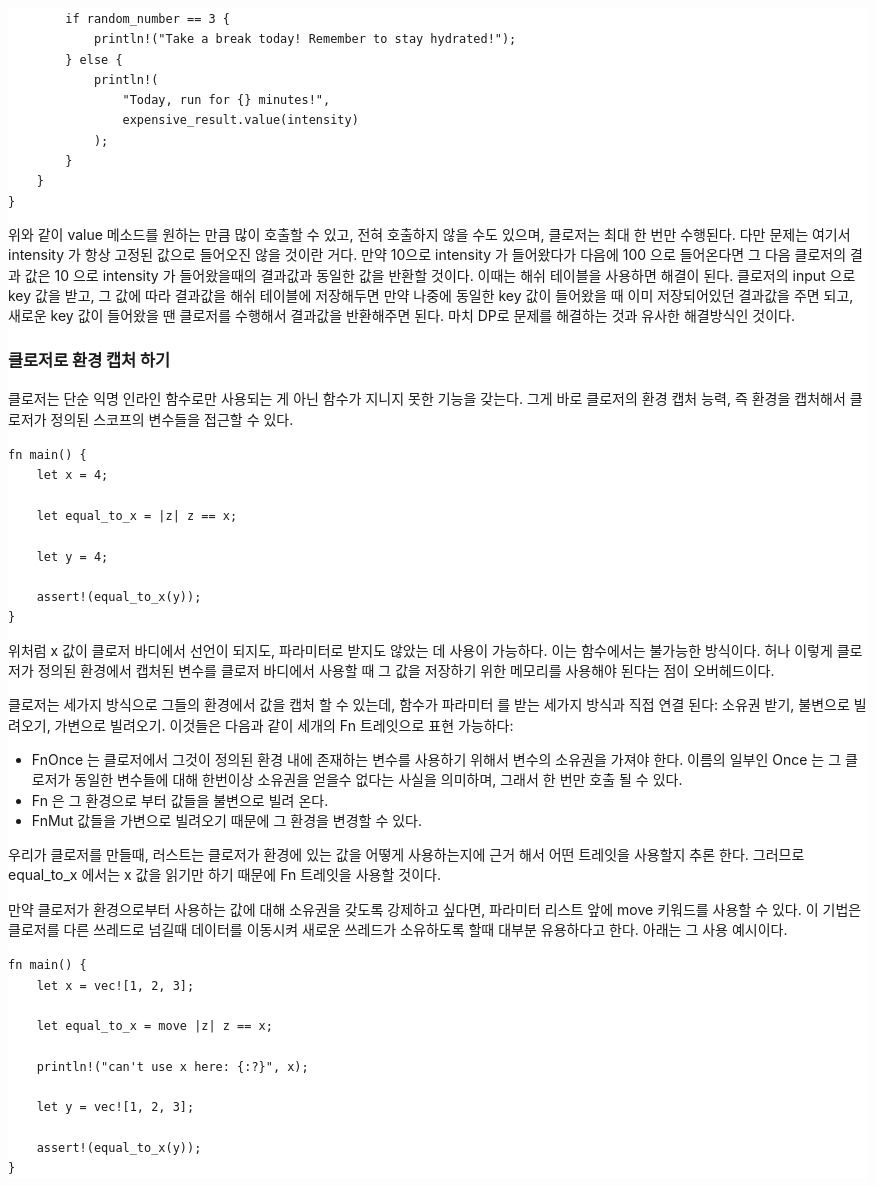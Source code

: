 ```
        if random_number == 3 {
            println!("Take a break today! Remember to stay hydrated!");
        } else {
            println!(
                "Today, run for {} minutes!",
                expensive_result.value(intensity)
            );
        }
    }
}
```
위와 같이 value 메소드를 원하는 만큼 많이 호출할 수 있고, 전혀 호출하지 않을 수도 있으며, 클로저는 최대 한 번만 수행된다.
다만 문제는 여기서 intensity 가 항상 고정된 값으로 들어오진 않을 것이란 거다. 만약 10으로 intensity 가 들어왔다가 다음에 100 으로 들어온다면
그 다음 클로저의 결과 값은 10 으로 intensity 가 들어왔을때의 결과값과 동일한 값을 반환할 것이다.
이때는 해쉬 테이블을 사용하면 해결이 된다. 클로저의 input 으로 key 값을 받고, 그 값에 따라 결과값을 해쉬 테이블에 저장해두면 
만약 나중에 동일한 key 값이 들어왔을 때 이미 저장되어있던 결과값을 주면 되고, 새로운 key 값이 들어왔을 땐 클로저를 수행해서 결과값을 반환해주면 된다.
마치 DP로 문제를 해결하는 것과 유사한 해결방식인 것이다.


### 클로저로 환경 캡처 하기
클로저는 단순 익명 인라인 함수로만 사용되는 게 아닌 함수가 지니지 못한 기능을 갖는다. 
그게 바로 클로저의 환경 캡처 능력, 즉 환경을 캡처해서 클로저가 정의된 스코프의 변수들을 접근할 수 있다.

```
fn main() {
    let x = 4;

    let equal_to_x = |z| z == x;

    let y = 4;

    assert!(equal_to_x(y));
}
```
위처럼 x 값이 클로저 바디에서 선언이 되지도, 파라미터로 받지도 않았는 데 사용이 가능하다. 이는 함수에서는 불가능한 방식이다.
허나 이렇게 클로저가 정의된 환경에서 캡처된 변수를 클로저 바디에서 사용할 때 그 값을 저장하기 위한 메모리를 사용해야 된다는 점이 오버헤드이다.

클로저는 세가지 방식으로 그들의 환경에서 값을 캡처 할 수 있는데, 함수가 파라미터 를 받는 세가지 방식과 직접 연결 된다: 
소유권 받기, 불변으로 빌려오기, 가변으로 빌려오기. 이것들은 다음과 같이 세개의 Fn 트레잇으로 표현 가능하다:
- FnOnce 는 클로저에서 그것이 정의된 환경 내에 존재하는 변수를 사용하기 위해서 변수의 소유권을 가져야 한다. 이름의 일부인 Once 는 그 클로저가 동일한 변수들에 대해 한번이상 소유권을 얻을수 없다는 사실을 의미하며, 그래서 한 번만 호출 될 수 있다.
- Fn 은 그 환경으로 부터 값들을 불변으로 빌려 온다.
- FnMut 값들을 가변으로 빌려오기 때문에 그 환경을 변경할 수 있다.

우리가 클로저를 만들때, 러스트는 클로저가 환경에 있는 값을 어떻게 사용하는지에 근거 해서 어떤 트레잇을 사용할지 추론 한다.
그러므로 equal_to_x 에서는 x 값을 읽기만 하기 때문에 Fn 트레잇을 사용할 것이다.

만약 클로저가 환경으로부터 사용하는 값에 대해 소유권을 갖도록 강제하고 싶다면, 파라미터 리스트 앞에 move 키워드를 사용할 수 있다.
이 기법은 클로저를 다른 쓰레드로 넘길때 데이터를 이동시켜 새로운 쓰레드가 소유하도록 할때 대부분 유용하다고 한다.
아래는 그 사용 예시이다.

```
fn main() {
    let x = vec![1, 2, 3];

    let equal_to_x = move |z| z == x;

    println!("can't use x here: {:?}", x);

    let y = vec![1, 2, 3];

    assert!(equal_to_x(y));
}
```
